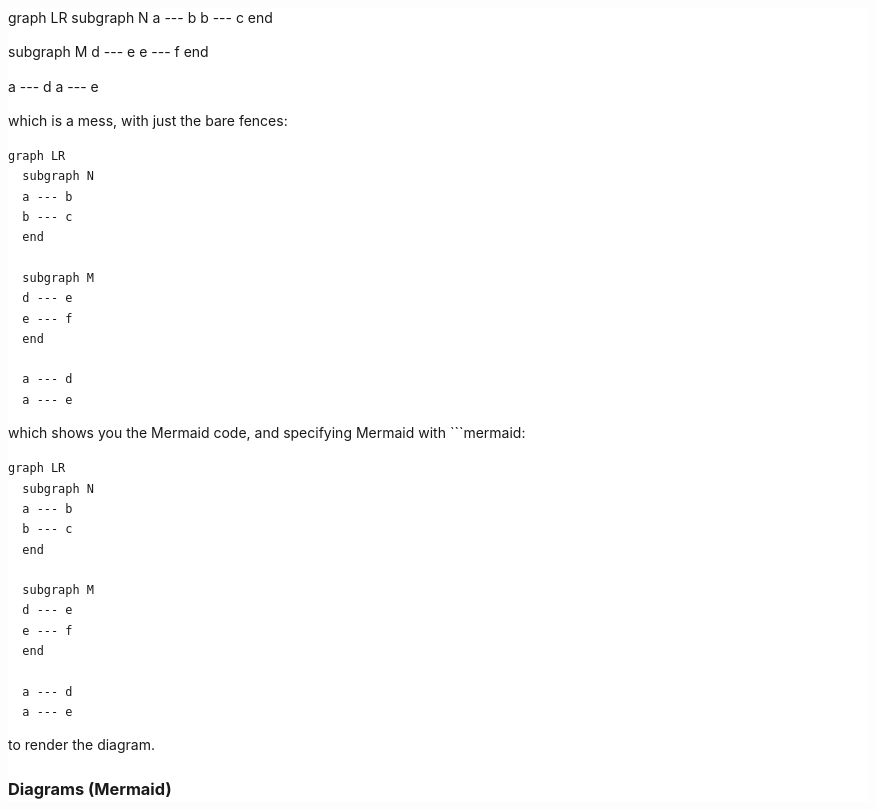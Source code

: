 
graph LR
  subgraph N
  a --- b
  b --- c
  end

  subgraph M
  d --- e
  e --- f
  end

  a --- d
  a --- e


which is a mess, with just the bare fences:

```
graph LR
  subgraph N
  a --- b
  b --- c
  end

  subgraph M
  d --- e
  e --- f
  end

  a --- d
  a --- e
```

which shows you the Mermaid code, and specifying Mermaid with \`\`\`mermaid\:

```mermaid
graph LR
  subgraph N
  a --- b
  b --- c
  end

  subgraph M
  d --- e
  e --- f
  end

  a --- d
  a --- e
```

to render the diagram\.

### Diagrams \(Mermaid\)

